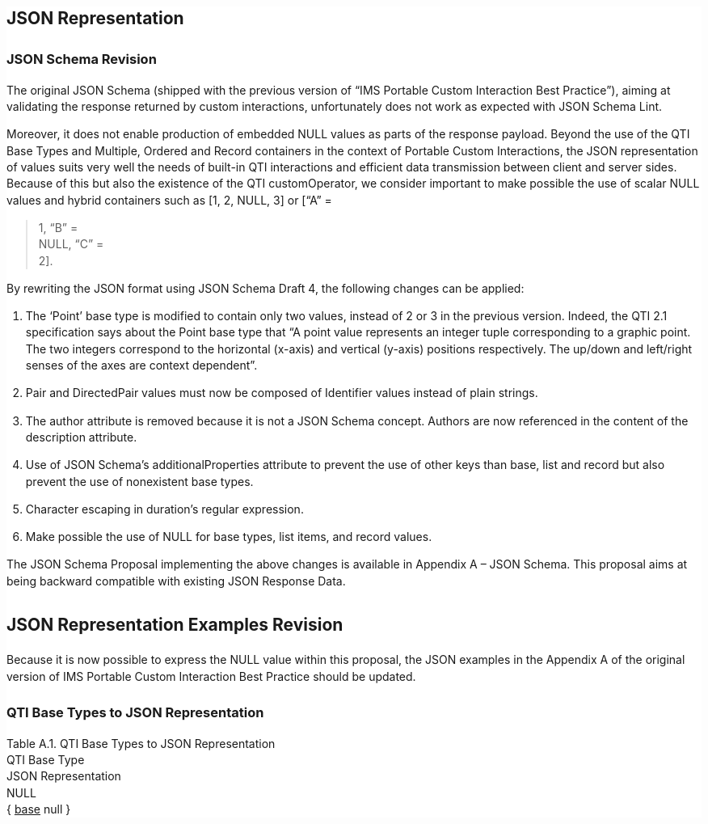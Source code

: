 JSON Representation
-------------------

### JSON Schema Revision

The original JSON Schema (shipped with the previous version of “IMS Portable Custom Interaction Best Practice”), aiming at validating the response returned by custom interactions, unfortunately does not work as expected with JSON Schema Lint.<br/>

Moreover, it does not enable production of embedded NULL values as parts of the response payload. Beyond the use of the QTI Base Types and Multiple, Ordered and Record containers in the context of Portable Custom Interactions, the JSON representation of values suits very well the needs of built-in QTI interactions and efficient data transmission between client and server sides. Because of this but also the existence of the QTI customOperator, we consider important to make possible the use of scalar NULL values and hybrid containers such as [1, 2, NULL, 3] or [“A” =<br/>
> 1, “B” =<br/>
> NULL, “C” =<br/>
> 2].<br/>

By rewriting the JSON format using JSON Schema Draft 4, the following changes can be applied:<br/>

 1. The ‘Point’ base type is modified to contain only two values, instead of 2 or 3 in the previous version. Indeed, the QTI 2.1 specification says about the Point base type that “A point value represents an integer tuple corresponding to a graphic point. The two integers correspond to the horizontal (x-axis) and vertical (y-axis) positions respectively. The up/down and left/right senses of the axes are context dependent”.<br/>

 2. Pair and DirectedPair values must now be composed of Identifier values instead of plain strings.<br/>

 3. The author attribute is removed because it is not a JSON Schema concept. Authors are now referenced in the content of the description attribute.<br/>

 4. Use of JSON Schema’s additionalProperties attribute to prevent the use of other keys than base, list and record but also prevent the use of nonexistent base types.<br/>

 5. Character escaping in duration’s regular expression.<br/>

 6. Make possible the use of NULL for base types, list items, and record values.<br/>

The JSON Schema Proposal implementing the above changes is available in Appendix A – JSON Schema. This proposal aims at being backward compatible with existing JSON Response Data.

JSON Representation Examples Revision
-------------------------------------

Because it is now possible to express the NULL value within this proposal, the JSON examples in the Appendix A of the original version of IMS Portable Custom Interaction Best Practice should be updated.

### QTI Base Types to JSON Representation

Table A.1. QTI Base Types to JSON Representation\
QTI Base Type\
 JSON Representation\
 NULL\
 { [base]() null }<br/>
